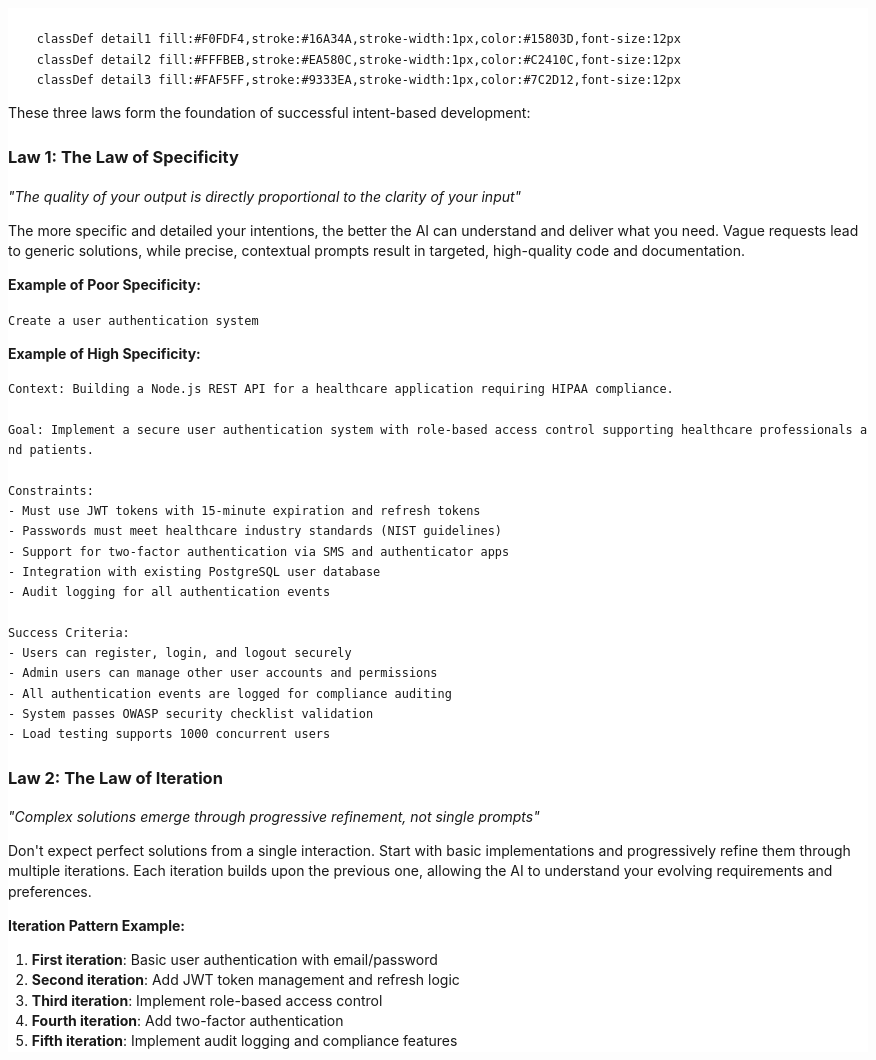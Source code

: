 ```mermaid
    
    classDef detail1 fill:#F0FDF4,stroke:#16A34A,stroke-width:1px,color:#15803D,font-size:12px
    classDef detail2 fill:#FFFBEB,stroke:#EA580C,stroke-width:1px,color:#C2410C,font-size:12px
    classDef detail3 fill:#FAF5FF,stroke:#9333EA,stroke-width:1px,color:#7C2D12,font-size:12px
```

These three laws form the foundation of successful intent-based development:

### Law 1: The Law of Specificity
*"The quality of your output is directly proportional to the clarity of your input"*

The more specific and detailed your intentions, the better the AI can understand and deliver what you need. Vague requests lead to generic solutions, while precise, contextual prompts result in targeted, high-quality code and documentation.

**Example of Poor Specificity:**
```
Create a user authentication system
```

**Example of High Specificity:**
```
Context: Building a Node.js REST API for a healthcare application requiring HIPAA compliance.

Goal: Implement a secure user authentication system with role-based access control supporting healthcare professionals and patients.

Constraints: 
- Must use JWT tokens with 15-minute expiration and refresh tokens
- Passwords must meet healthcare industry standards (NIST guidelines)
- Support for two-factor authentication via SMS and authenticator apps
- Integration with existing PostgreSQL user database
- Audit logging for all authentication events

Success Criteria:
- Users can register, login, and logout securely
- Admin users can manage other user accounts and permissions
- All authentication events are logged for compliance auditing
- System passes OWASP security checklist validation
- Load testing supports 1000 concurrent users
```

### Law 2: The Law of Iteration
*"Complex solutions emerge through progressive refinement, not single prompts"*

Don't expect perfect solutions from a single interaction. Start with basic implementations and progressively refine them through multiple iterations. Each iteration builds upon the previous one, allowing the AI to understand your evolving requirements and preferences.

**Iteration Pattern Example:**
1. **First iteration**: Basic user authentication with email/password
2. **Second iteration**: Add JWT token management and refresh logic
3. **Third iteration**: Implement role-based access control
4. **Fourth iteration**: Add two-factor authentication
5. **Fifth iteration**: Implement audit logging and compliance features
